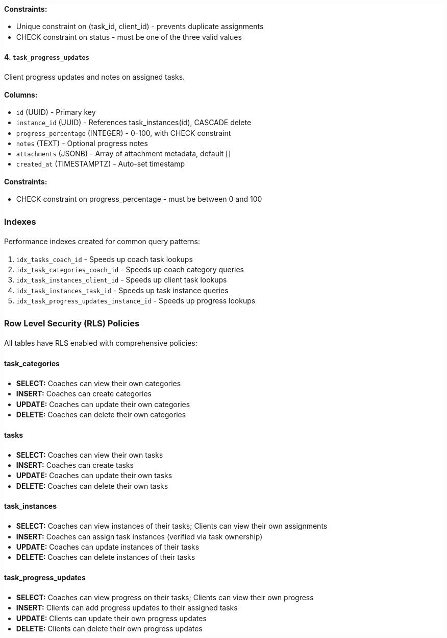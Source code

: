 **Constraints:**
- Unique constraint on (task_id, client_id) - prevents duplicate assignments
- CHECK constraint on status - must be one of the three valid values

#### 4. `task_progress_updates`
Client progress updates and notes on assigned tasks.

**Columns:**
- `id` (UUID) - Primary key
- `instance_id` (UUID) - References task_instances(id), CASCADE delete
- `progress_percentage` (INTEGER) - 0-100, with CHECK constraint
- `notes` (TEXT) - Optional progress notes
- `attachments` (JSONB) - Array of attachment metadata, default []
- `created_at` (TIMESTAMPTZ) - Auto-set timestamp

**Constraints:**
- CHECK constraint on progress_percentage - must be between 0 and 100

### Indexes

Performance indexes created for common query patterns:

1. `idx_tasks_coach_id` - Speeds up coach task lookups
2. `idx_task_categories_coach_id` - Speeds up coach category queries
3. `idx_task_instances_client_id` - Speeds up client task lookups
4. `idx_task_instances_task_id` - Speeds up task instance queries
5. `idx_task_progress_updates_instance_id` - Speeds up progress lookups

### Row Level Security (RLS) Policies

All tables have RLS enabled with comprehensive policies:

#### task_categories
- **SELECT:** Coaches can view their own categories
- **INSERT:** Coaches can create categories
- **UPDATE:** Coaches can update their own categories
- **DELETE:** Coaches can delete their own categories

#### tasks
- **SELECT:** Coaches can view their own tasks
- **INSERT:** Coaches can create tasks
- **UPDATE:** Coaches can update their own tasks
- **DELETE:** Coaches can delete their own tasks

#### task_instances
- **SELECT:** Coaches can view instances of their tasks; Clients can view their own assignments
- **INSERT:** Coaches can assign task instances (verified via task ownership)
- **UPDATE:** Coaches can update instances of their tasks
- **DELETE:** Coaches can delete instances of their tasks

#### task_progress_updates
- **SELECT:** Coaches can view progress on their tasks; Clients can view their own progress
- **INSERT:** Clients can add progress updates to their assigned tasks
- **UPDATE:** Clients can update their own progress updates
- **DELETE:** Clients can delete their own progress updates
